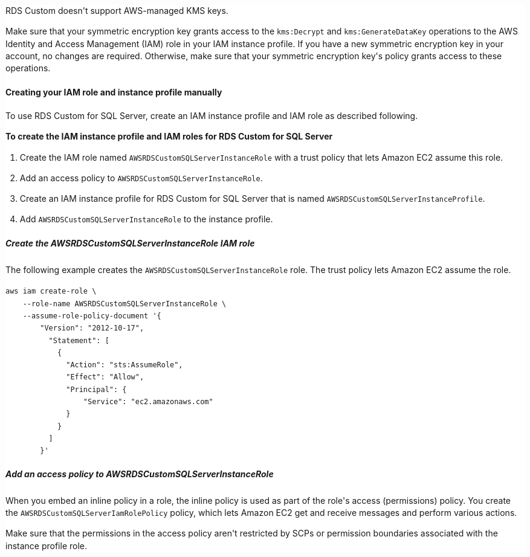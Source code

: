 RDS Custom doesn't support AWS\-managed KMS keys\.

Make sure that your symmetric encryption key grants access to the `kms:Decrypt` and `kms:GenerateDataKey` operations to the AWS Identity and Access Management \(IAM\) role in your IAM instance profile\. If you have a new symmetric encryption key in your account, no changes are required\. Otherwise, make sure that your symmetric encryption key's policy grants access to these operations\.

#### Creating your IAM role and instance profile manually<a name="custom-setup-sqlserver.iam"></a>

To use RDS Custom for SQL Server, create an IAM instance profile and IAM role as described following\.

**To create the IAM instance profile and IAM roles for RDS Custom for SQL Server**

1. Create the IAM role named `AWSRDSCustomSQLServerInstanceRole` with a trust policy that lets Amazon EC2 assume this role\.

1. Add an access policy to `AWSRDSCustomSQLServerInstanceRole`\.

1. Create an IAM instance profile for RDS Custom for SQL Server that is named `AWSRDSCustomSQLServerInstanceProfile`\.

1. Add `AWSRDSCustomSQLServerInstanceRole` to the instance profile\.

##### Create the AWSRDSCustomSQLServerInstanceRole IAM role<a name="custom-setup-sqlserver.iam.create-role"></a>

The following example creates the `AWSRDSCustomSQLServerInstanceRole` role\. The trust policy lets Amazon EC2 assume the role\.

```
aws iam create-role \
    --role-name AWSRDSCustomSQLServerInstanceRole \
    --assume-role-policy-document '{
        "Version": "2012-10-17",
          "Statement": [
            {
              "Action": "sts:AssumeRole",
              "Effect": "Allow",
              "Principal": {
                  "Service": "ec2.amazonaws.com"
              }
            }
          ]
        }'
```

##### Add an access policy to AWSRDSCustomSQLServerInstanceRole<a name="custom-setup-sqlserver.iam.add-policy"></a>

When you embed an inline policy in a role, the inline policy is used as part of the role's access \(permissions\) policy\. You create the `AWSRDSCustomSQLServerIamRolePolicy` policy, which lets Amazon EC2 get and receive messages and perform various actions\.

Make sure that the permissions in the access policy aren't restricted by SCPs or permission boundaries associated with the instance profile role\.

